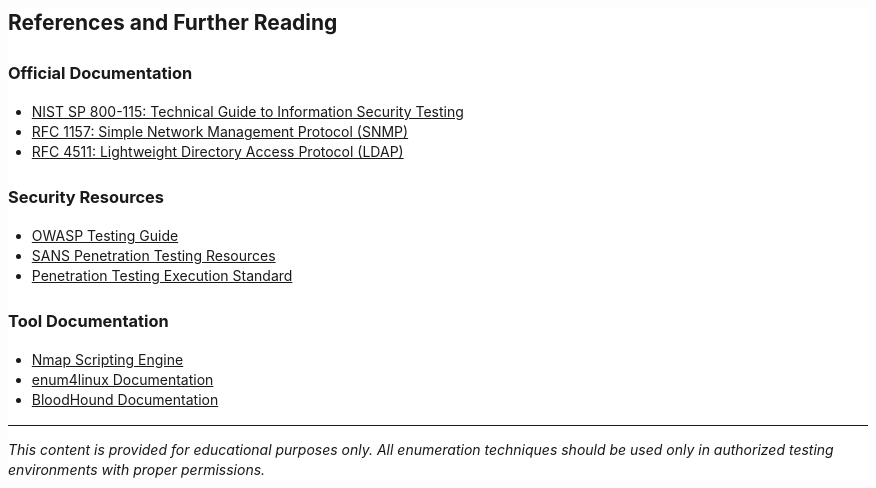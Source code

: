 ## References and Further Reading

### Official Documentation
- [NIST SP 800-115: Technical Guide to Information Security Testing](https://csrc.nist.gov/publications/detail/sp/800-115/final)
- [RFC 1157: Simple Network Management Protocol (SNMP)](https://tools.ietf.org/html/rfc1157)
- [RFC 4511: Lightweight Directory Access Protocol (LDAP)](https://tools.ietf.org/html/rfc4511)

### Security Resources
- [OWASP Testing Guide](https://owasp.org/www-project-web-security-testing-guide/)
- [SANS Penetration Testing Resources](https://www.sans.org/white-papers/)
- [Penetration Testing Execution Standard](http://www.pentest-standard.org/)

### Tool Documentation
- [Nmap Scripting Engine](https://nmap.org/book/nse.html)
- [enum4linux Documentation](https://labs.portcullis.co.uk/tools/enum4linux/)
- [BloodHound Documentation](https://bloodhound.readthedocs.io/)

---

*This content is provided for educational purposes only. All enumeration techniques should be used only in authorized testing environments with proper permissions.*